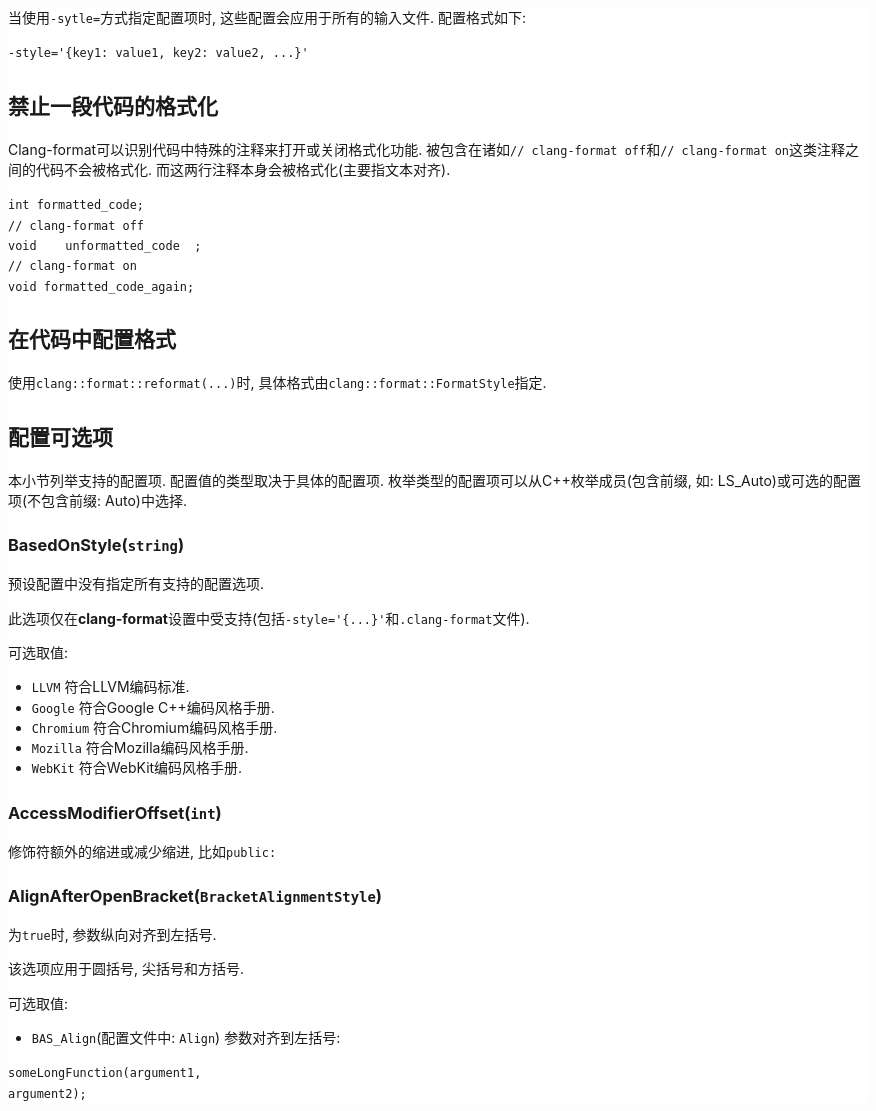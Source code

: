 当使用`-sytle=`方式指定配置项时, 这些配置会应用于所有的输入文件. 配置格式如下:

```
-style='{key1: value1, key2: value2, ...}'
```

## 禁止一段代码的格式化

Clang-format可以识别代码中特殊的注释来打开或关闭格式化功能. 被包含在诸如`// clang-format off`和`// clang-format on`这类注释之间的代码不会被格式化. 而这两行注释本身会被格式化(主要指文本对齐).

```
int formatted_code;
// clang-format off
void    unformatted_code  ;
// clang-format on
void formatted_code_again;
```

## 在代码中配置格式

使用`clang::format::reformat(...)`时, 具体格式由`clang::format::FormatStyle`指定.

## 配置可选项

本小节列举支持的配置项. 配置值的类型取决于具体的配置项. 枚举类型的配置项可以从C++枚举成员(包含前缀, 如: LS_Auto)或可选的配置项(不包含前缀: Auto)中选择.

### BasedOnStyle(`string`)

预设配置中没有指定所有支持的配置选项.

此选项仅在**clang-format**设置中受支持(包括`-style='{...}'`和`.clang-format`文件).

可选取值:

- `LLVM` 符合LLVM编码标准.
- `Google` 符合Google C++编码风格手册.
- `Chromium` 符合Chromium编码风格手册.
- `Mozilla` 符合Mozilla编码风格手册.
- `WebKit` 符合WebKit编码风格手册.

### AccessModifierOffset(`int`)

修饰符额外的缩进或减少缩进, 比如`public:`

### AlignAfterOpenBracket(`BracketAlignmentStyle`)

为`true`时, 参数纵向对齐到左括号.

该选项应用于圆括号, 尖括号和方括号.

可选取值:

- `BAS_Align`(配置文件中: `Align`) 参数对齐到左括号:

```
someLongFunction(argument1,
argument2);
```
